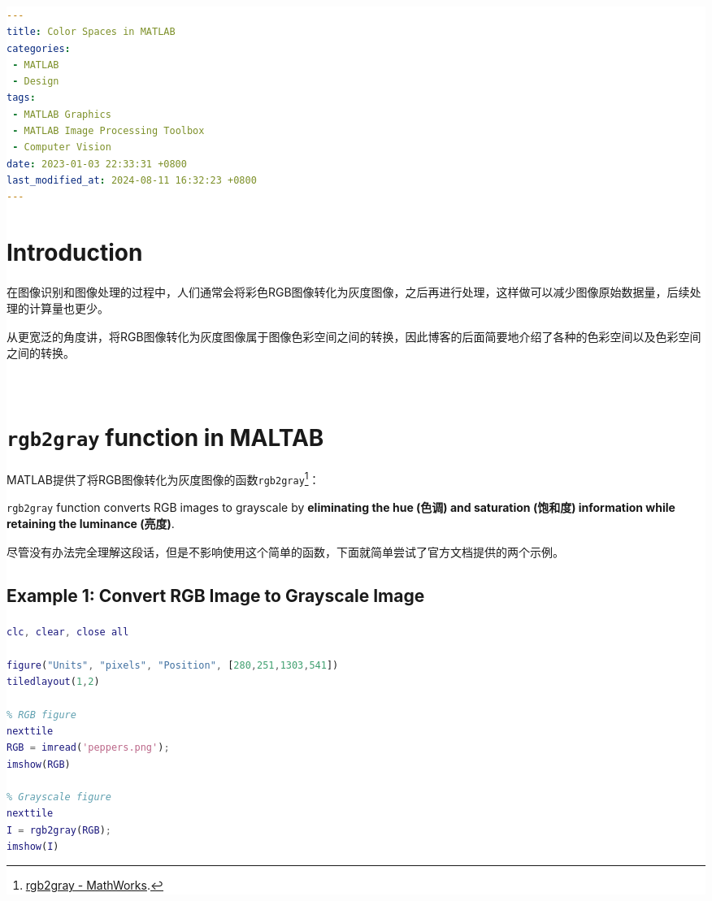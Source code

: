 ```yaml
---
title: Color Spaces in MATLAB
categories: 
 - MATLAB
 - Design
tags:
 - MATLAB Graphics
 - MATLAB Image Processing Toolbox
 - Computer Vision
date: 2023-01-03 22:33:31 +0800
last_modified_at: 2024-08-11 16:32:23 +0800
---
```


# Introduction

在图像识别和图像处理的过程中，人们通常会将彩色RGB图像转化为灰度图像，之后再进行处理，这样做可以减少图像原始数据量，后续处理的计算量也更少。

从更宽泛的角度讲，将RGB图像转化为灰度图像属于图像色彩空间之间的转换，因此博客的后面简要地介绍了各种的色彩空间以及色彩空间之间的转换。

<br>

# `rgb2gray` function in MALTAB 

MATLAB提供了将RGB图像转化为灰度图像的函数`rgb2gray`[^1]：

<div class="quote--left" markdown="1">

`rgb2gray` function converts RGB images to grayscale by **eliminating the hue (色调) and saturation (饱和度) information while retaining the luminance (亮度)**. 

</div>

尽管没有办法完全理解这段话，但是不影响使用这个简单的函数，下面就简单尝试了官方文档提供的两个示例。

## Example 1: Convert RGB Image to Grayscale Image

```matlab
clc, clear, close all

figure("Units", "pixels", "Position", [280,251,1303,541])
tiledlayout(1,2)

% RGB figure
nexttile
RGB = imread('peppers.png');
imshow(RGB)

% Grayscale figure
nexttile
I = rgb2gray(RGB);
imshow(I)
```


[^1]: [rgb2gray - MathWorks](https://ww2.mathworks.cn/help/matlab/ref/rgb2gray.html).
[^2]: [Studio encoding parameters of digital television for standard 4:3 and wide-screen 16:9 aspect ratios (itu.int)](https://extranet.itu.int/brdocsearch/R-REC/R-REC-BT/R-REC-BT.601/R-REC-BT.601-7-201103-I/R-REC-BT.601-7-201103-I!!PDF-E.pdf).
[^3]: Zhou H, Jiao L, Zheng S, et al. Generative adversarial network-based electromagnetic signal classification: A semi-supervised learning framework[J]. China Communications, 2020, 17(10): 157-169, available at: [https://ieeexplore.ieee.org/abstract/document/9248524](https://ieeexplore.ieee.org/abstract/document/9248524).
[^4]: [rgb2ycbcr - MathWorks](https://ww2.mathworks.cn/help/images/ref/rgb2ycbcr.html).
[^5]: [Device-Independent Color Spaces  - MathWorks](https://ww2.mathworks.cn/help/images/device-independent-color-spaces.html).
[^6]: [rgb2ntsc - MathWorks](https://ww2.mathworks.cn/help/images/ref/rgb2ntsc.html).
[^7]: [Understanding Color Spaces and Color Space Conversion: RGB - MathWorks](https://ww2.mathworks.cn/help/images/understanding-color-spaces-and-color-space-conversion.html#mw_7bb4a637-62c8-4e41-8376-785c243782a7).
[^8]: [NTSC Color Space](https://www.saji8k.com/displays/color-space/ntsc-1953/#:~:text=%EE%80%80NTSC%20Color%20Space%EE%80%81%20The%20%EE%80%80NTSC%20Color%20Space%EE%80%81%20is,in%20modern%20displays%2C%20it%20is%20commonly%20used%20to).
[^9]: [Understanding Color Spaces and Color Space Conversion - MathWorks](https://ww2.mathworks.cn/help/images/understanding-color-spaces-and-color-space-conversion.html).
[^10]: [rgn2xyz - MathWorks](https://ww2.mathworks.cn/help/images/ref/rgb2xyz.html).
[^11]: [rgb2lab - MathWorks](https://ww2.mathworks.cn/help/images/ref/rgb2lab.html).
[^12]: [YIQ - Wikipedia](https://en.wikipedia.org/wiki/YIQ).
[^13]: [Y′UV - Wikipedia](https://en.wikipedia.org/wiki/Y%E2%80%B2UV).
[^14]: [YIQ: NTSC 1953 colorimetry - Wikipedia](https://en.wikipedia.org/wiki/YIQ#NTSC_1953_colorimetry).